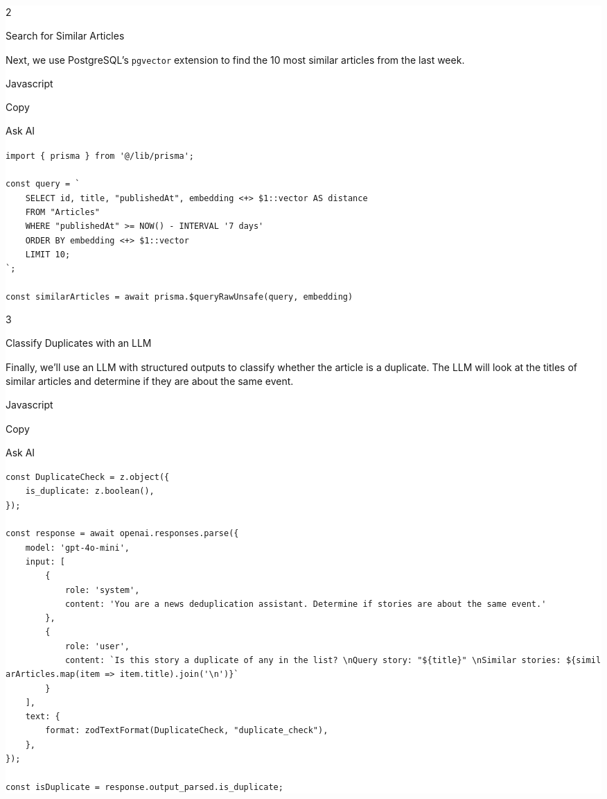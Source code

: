 2

Search for Similar Articles

Next, we use PostgreSQL’s `pgvector` extension to find the 10 most similar articles from the last week.

Javascript

Copy

Ask AI

```
import { prisma } from '@/lib/prisma';

const query = `
    SELECT id, title, "publishedAt", embedding <+> $1::vector AS distance
    FROM "Articles"
    WHERE "publishedAt" >= NOW() - INTERVAL '7 days'
    ORDER BY embedding <+> $1::vector
    LIMIT 10;
`;

const similarArticles = await prisma.$queryRawUnsafe(query, embedding)
```

3

Classify Duplicates with an LLM

Finally, we’ll use an LLM with structured outputs to classify whether the article is a duplicate. The LLM will look at the titles of similar articles and determine if they are about the same event.

Javascript

Copy

Ask AI

```
const DuplicateCheck = z.object({
    is_duplicate: z.boolean(),
});

const response = await openai.responses.parse({
    model: 'gpt-4o-mini',
    input: [
        {
            role: 'system',
            content: 'You are a news deduplication assistant. Determine if stories are about the same event.'
        },
        {
            role: 'user',
            content: `Is this story a duplicate of any in the list? \nQuery story: "${title}" \nSimilar stories: ${similarArticles.map(item => item.title).join('\n')}`
        }
    ],
    text: {
        format: zodTextFormat(DuplicateCheck, "duplicate_check"),
    },
});

const isDuplicate = response.output_parsed.is_duplicate;
```

